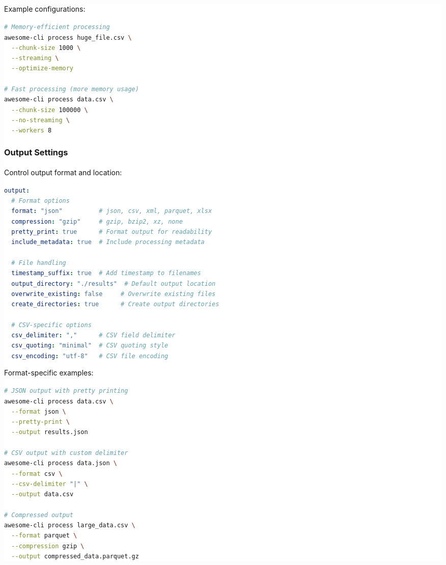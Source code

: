 
Example configurations:

```bash
# Memory-efficient processing
awesome-cli process huge_file.csv \
  --chunk-size 1000 \
  --streaming \
  --optimize-memory

# Fast processing (more memory usage)
awesome-cli process data.csv \
  --chunk-size 100000 \
  --no-streaming \
  --workers 8
```

### Output Settings

Control output format and location:

```yaml
output:
  # Format options
  format: "json"          # json, csv, xml, parquet, xlsx
  compression: "gzip"     # gzip, bzip2, xz, none
  pretty_print: true      # Format output for readability
  include_metadata: true  # Include processing metadata

  # File handling
  timestamp_suffix: true  # Add timestamp to filenames
  output_directory: "./results"  # Default output location
  overwrite_existing: false     # Overwrite existing files
  create_directories: true      # Create output directories

  # CSV-specific options
  csv_delimiter: ","      # CSV field delimiter
  csv_quoting: "minimal"  # CSV quoting style
  csv_encoding: "utf-8"   # CSV file encoding
```

Format-specific examples:

```bash
# JSON output with pretty printing
awesome-cli process data.csv \
  --format json \
  --pretty-print \
  --output results.json

# CSV output with custom delimiter
awesome-cli process data.json \
  --format csv \
  --csv-delimiter "|" \
  --output data.csv

# Compressed output
awesome-cli process large_data.csv \
  --format parquet \
  --compression gzip \
  --output compressed_data.parquet.gz
```
